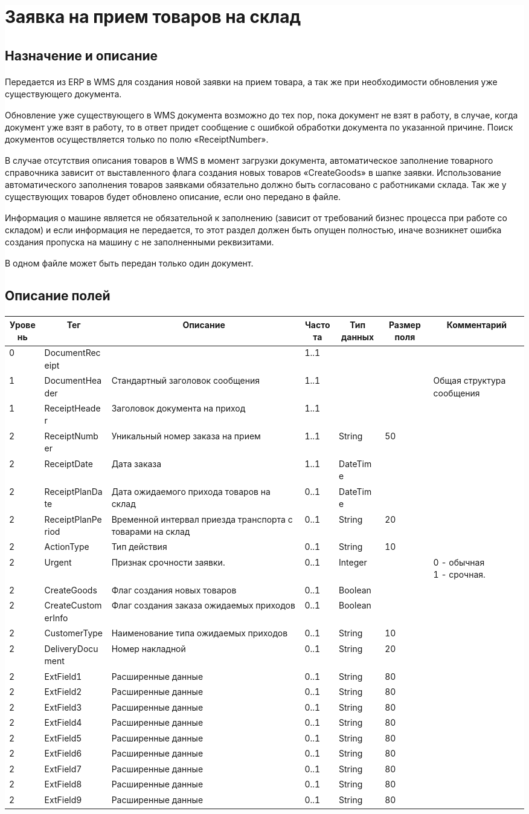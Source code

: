 # Заявка на прием товаров на склад

## Назначение и описание
Передается из ERP в WMS для создания новой заявки на прием товара, а так же при необходимости обновления уже существующего документа.

Обновление уже существующего в WMS документа возможно до тех пор, пока документ не взят в работу, в случае, когда документ уже взят в работу, то в ответ придет сообщение с ошибкой обработки документа по указанной причине. Поиск документов осуществляется только по полю «ReceiptNumber».

В случае отсутствия описания товаров в WMS в момент загрузки документа, автоматическое заполнение товарного справочника зависит от выставленного флага создания новых товаров «CreateGoods» в шапке заявки. Использование автоматического заполнения товаров заявками обязательно должно быть согласовано с работниками склада. Так же у существующих товаров будет обновлено описание, если оно передано в файле.

Информация о машине является не обязательной к заполнению (зависит от требований бизнес процесса при работе со складом) и если информация не передается, то этот раздел должен быть опущен полностью, иначе возникнет ошибка создания пропуска на машину с не заполненными реквизитами.

В одном файле может быть передан только один документ.

## Описание полей
| Уровень | Тег                  | Описание                                                                         | Частота | Тип данных | Размер поля | Комментарий               
| ------- | -------------------- | -------------------------------------------------------------------------------- | ------- | ---------- | ----------- | ------------------------- 
| 0       | DocumentReceipt      | | 1..1                                                                             |         |            |             |
| 1       | DocumentHeader       | Стандартный заголовок сообщения                                                  | 1..1    |            |             | Общая структура сообщения 
| 1       | ReceiptHeader        | Заголовок документа на приход                                                    | 1..1    |            |             |                           
| 2       | ReceiptNumber        | Уникальный номер заказа на прием                                                 | 1..1    | String     | 50          |                           
| 2       | ReceiptDate          | Дата заказа                                                                      | 1..1    | DateTime   |             |
| 2       | ReceiptPlanDate      | Дата ожидаемого прихода товаров на склад                                         | 0..1    | DateTime   |             |
| 2       | ReceiptPlanPeriod    | Временной интервал приезда транспорта с товарами на склад                        | 0..1    | String     | 20          |                           
| 2       | ActionType           | Тип действия                                                                     | 0..1    | String     | 10          |                           
| 2       | Urgent               | Признак срочности заявки.                                                        | 0..1    | Integer    |             | 0 - обычная<br />1 - срочная. 
| 2       | CreateGoods          | Флаг создания новых товаров                                                      | 0..1    | Boolean    |             |                           
| 2       | CreateCustomerInfo   | Флаг создания заказа ожидаемых приходов                                          | 0..1    | Boolean    |             |                           
| 2       | CustomerType         | Наименование типа ожидаемых приходов                                             | 0..1    | String     | 10          |                           
| 2       | DeliveryDocument     | Номер накладной                                                                  | 0..1    | String     | 20          |                           
| 2       | ExtField1            | Расширенные данные                                                               | 0..1    | String     | 80          |                           
| 2       | ExtField2            | Расширенные данные                                                               | 0..1    | String     | 80          |                           
| 2       | ExtField3            | Расширенные данные                                                               | 0..1    | String     | 80          |                           
| 2       | ExtField4            | Расширенные данные                                                               | 0..1    | String     | 80          |                           
| 2       | ExtField5            | Расширенные данные                                                               | 0..1    | String     | 80          |                           
| 2       | ExtField6            | Расширенные данные                                                               | 0..1    | String     | 80          |                           
| 2       | ExtField7            | Расширенные данные                                                               | 0..1    | String     | 80          |                           
| 2       | ExtField8            | Расширенные данные                                                               | 0..1    | String     | 80          |                           
| 2       | ExtField9            | Расширенные данные                                                               | 0..1    | String     | 80          |                           
